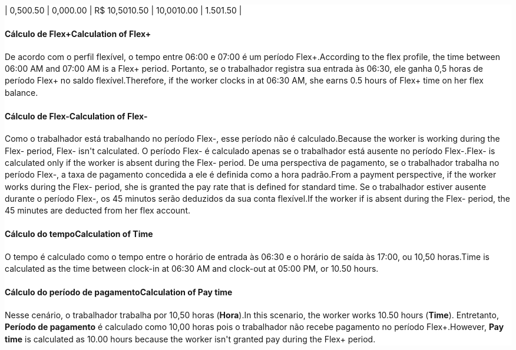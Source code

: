 | <span data-ttu-id="2d4c9-233">0,50</span><span class="sxs-lookup"><span data-stu-id="2d4c9-233">0.50</span></span>   | <span data-ttu-id="2d4c9-234">0,00</span><span class="sxs-lookup"><span data-stu-id="2d4c9-234">0.00</span></span>   | <span data-ttu-id="2d4c9-235">R$ 10,50</span><span class="sxs-lookup"><span data-stu-id="2d4c9-235">10.50</span></span> | <span data-ttu-id="2d4c9-236">10,00</span><span class="sxs-lookup"><span data-stu-id="2d4c9-236">10.00</span></span>    | <span data-ttu-id="2d4c9-237">1.50</span><span class="sxs-lookup"><span data-stu-id="2d4c9-237">1.50</span></span>         |

#### <a name="calculation-of-flex"></a><span data-ttu-id="2d4c9-238">Cálculo de Flex+</span><span class="sxs-lookup"><span data-stu-id="2d4c9-238">Calculation of Flex+</span></span>

<span data-ttu-id="2d4c9-239">De acordo com o perfil flexível, o tempo entre 06:00 e 07:00 é um período Flex+.</span><span class="sxs-lookup"><span data-stu-id="2d4c9-239">According to the flex profile, the time between 06:00 AM and 07:00 AM is a Flex+ period.</span></span> <span data-ttu-id="2d4c9-240">Portanto, se o trabalhador registra sua entrada às 06:30, ele ganha 0,5 horas de período Flex+ no saldo flexível.</span><span class="sxs-lookup"><span data-stu-id="2d4c9-240">Therefore, if the worker clocks in at 06:30 AM, she earns 0.5 hours of Flex+ time on her flex balance.</span></span>

#### <a name="calculation-of-flex-"></a><span data-ttu-id="2d4c9-241">Cálculo de Flex-</span><span class="sxs-lookup"><span data-stu-id="2d4c9-241">Calculation of Flex-</span></span>

<span data-ttu-id="2d4c9-242">Como o trabalhador está trabalhando no período Flex-, esse período não é calculado.</span><span class="sxs-lookup"><span data-stu-id="2d4c9-242">Because the worker is working during the Flex- period, Flex- isn't calculated.</span></span> <span data-ttu-id="2d4c9-243">O período Flex- é calculado apenas se o trabalhador está ausente no período Flex-.</span><span class="sxs-lookup"><span data-stu-id="2d4c9-243">Flex- is calculated only if the worker is absent during the Flex- period.</span></span> <span data-ttu-id="2d4c9-244">De uma perspectiva de pagamento, se o trabalhador trabalha no período Flex-, a taxa de pagamento concedida a ele é definida como a hora padrão.</span><span class="sxs-lookup"><span data-stu-id="2d4c9-244">From a payment perspective, if the worker works during the Flex- period, she is granted the pay rate that is defined for standard time.</span></span> <span data-ttu-id="2d4c9-245">Se o trabalhador estiver ausente durante o período Flex-, os 45 minutos serão deduzidos da sua conta flexível.</span><span class="sxs-lookup"><span data-stu-id="2d4c9-245">If the worker if is absent during the Flex- period, the 45 minutes are deducted from her flex account.</span></span>

#### <a name="calculation-of-time"></a><span data-ttu-id="2d4c9-246">Cálculo do tempo</span><span class="sxs-lookup"><span data-stu-id="2d4c9-246">Calculation of Time</span></span>

<span data-ttu-id="2d4c9-247">O tempo é calculado como o tempo entre o horário de entrada às 06:30 e o horário de saída às 17:00, ou 10,50 horas.</span><span class="sxs-lookup"><span data-stu-id="2d4c9-247">Time is calculated as the time between clock-in at 06:30 AM and clock-out at 05:00 PM, or 10.50 hours.</span></span>

#### <a name="calculation-of-pay-time"></a><span data-ttu-id="2d4c9-248">Cálculo do período de pagamento</span><span class="sxs-lookup"><span data-stu-id="2d4c9-248">Calculation of Pay time</span></span>

<span data-ttu-id="2d4c9-249">Nesse cenário, o trabalhador trabalha por 10,50 horas (**Hora**).</span><span class="sxs-lookup"><span data-stu-id="2d4c9-249">In this scenario, the worker works 10.50 hours (**Time**).</span></span> <span data-ttu-id="2d4c9-250">Entretanto, **Período de pagamento** é calculado como 10,00 horas pois o trabalhador não recebe pagamento no período Flex+.</span><span class="sxs-lookup"><span data-stu-id="2d4c9-250">However, **Pay time** is calculated as 10.00 hours because the worker isn't granted pay during the Flex+ period.</span></span>
